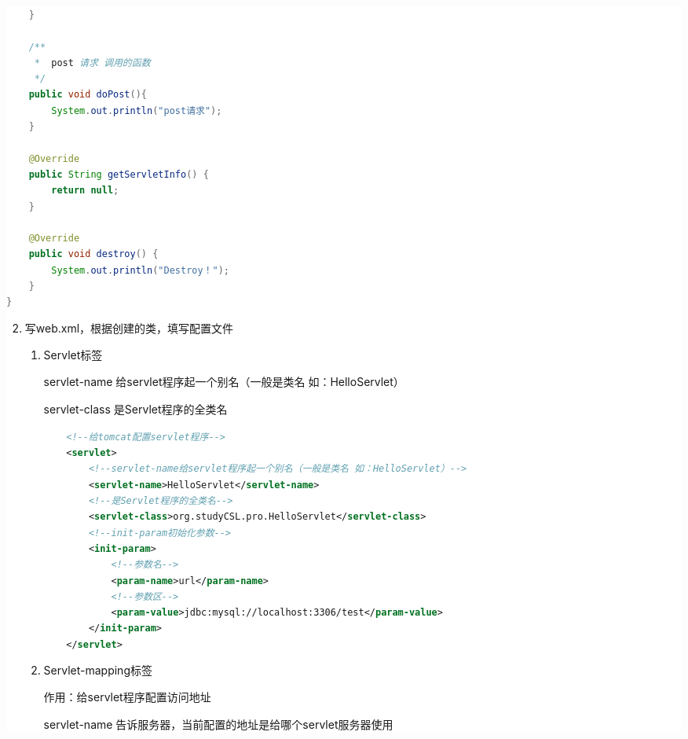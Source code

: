    ~~~java
       }
   
       /**
        *  post 请求 调用的函数
        */
       public void doPost(){
           System.out.println("post请求");
       }
   
       @Override
       public String getServletInfo() {
           return null;
       }
   
       @Override
       public void destroy() {
           System.out.println("Destroy！");
       }
   }
   ~~~

   

2. 写web.xml，根据创建的类，填写配置文件

   1. Servlet标签

      servlet-name	给servlet程序起一个别名（一般是类名 如：HelloServlet）

      servlet-class	是Servlet程序的全类名

      ~~~xml
          <!--给tomcat配置servlet程序-->
          <servlet>
              <!--servlet-name给servlet程序起一个别名（一般是类名 如：HelloServlet）-->
              <servlet-name>HelloServlet</servlet-name>
              <!--是Servlet程序的全类名-->
              <servlet-class>org.studyCSL.pro.HelloServlet</servlet-class>
              <!--init-param初始化参数-->
              <init-param>
                  <!--参数名-->
                  <param-name>url</param-name>
                  <!--参数区-->
                  <param-value>jdbc:mysql://localhost:3306/test</param-value>
              </init-param>
          </servlet>
      ~~~

      

   2. Servlet-mapping标签

      作用：给servlet程序配置访问地址

      servlet-name 告诉服务器，当前配置的地址是给哪个servlet服务器使用
